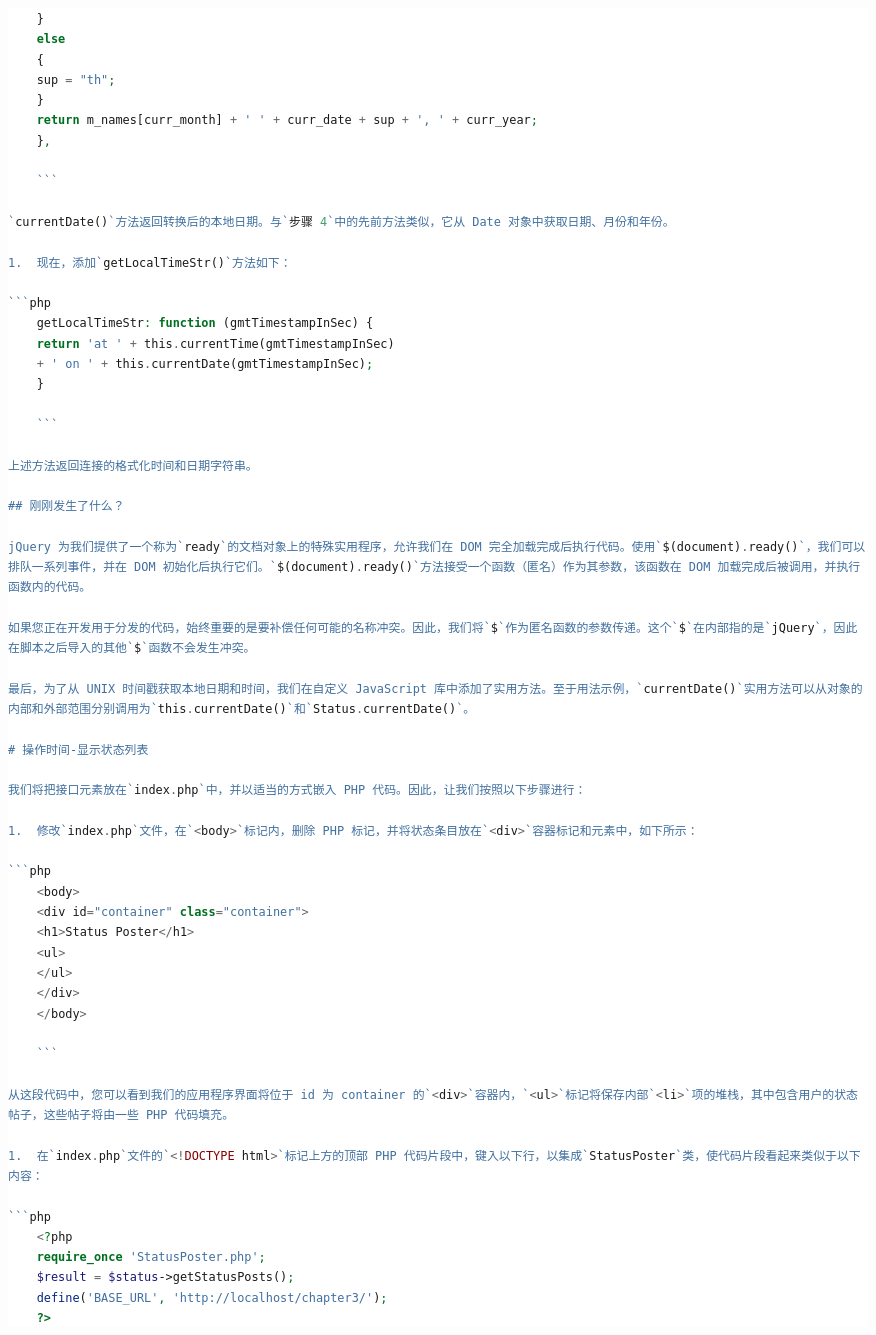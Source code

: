 ```php
    }
    else
    {
    sup = "th";
    }
    return m_names[curr_month] + ' ' + curr_date + sup + ', ' + curr_year;
    },

    ```

`currentDate()`方法返回转换后的本地日期。与`步骤 4`中的先前方法类似，它从 Date 对象中获取日期、月份和年份。

1.  现在，添加`getLocalTimeStr()`方法如下：

```php
    getLocalTimeStr: function (gmtTimestampInSec) {
    return 'at ' + this.currentTime(gmtTimestampInSec)
    + ' on ' + this.currentDate(gmtTimestampInSec);
    }

    ```

上述方法返回连接的格式化时间和日期字符串。

## 刚刚发生了什么？

jQuery 为我们提供了一个称为`ready`的文档对象上的特殊实用程序，允许我们在 DOM 完全加载完成后执行代码。使用`$(document).ready()`，我们可以排队一系列事件，并在 DOM 初始化后执行它们。`$(document).ready()`方法接受一个函数（匿名）作为其参数，该函数在 DOM 加载完成后被调用，并执行函数内的代码。

如果您正在开发用于分发的代码，始终重要的是要补偿任何可能的名称冲突。因此，我们将`$`作为匿名函数的参数传递。这个`$`在内部指的是`jQuery`，因此在脚本之后导入的其他`$`函数不会发生冲突。

最后，为了从 UNIX 时间戳获取本地日期和时间，我们在自定义 JavaScript 库中添加了实用方法。至于用法示例，`currentDate()`实用方法可以从对象的内部和外部范围分别调用为`this.currentDate()`和`Status.currentDate()`。

# 操作时间-显示状态列表

我们将把接口元素放在`index.php`中，并以适当的方式嵌入 PHP 代码。因此，让我们按照以下步骤进行：

1.  修改`index.php`文件，在`<body>`标记内，删除 PHP 标记，并将状态条目放在`<div>`容器标记和元素中，如下所示：

```php
    <body>
    <div id="container" class="container">
    <h1>Status Poster</h1>
    <ul>
    </ul>
    </div>
    </body>

    ```

从这段代码中，您可以看到我们的应用程序界面将位于 id 为 container 的`<div>`容器内，`<ul>`标记将保存内部`<li>`项的堆栈，其中包含用户的状态帖子，这些帖子将由一些 PHP 代码填充。

1.  在`index.php`文件的`<!DOCTYPE html>`标记上方的顶部 PHP 代码片段中，键入以下行，以集成`StatusPoster`类，使代码片段看起来类似于以下内容：

```php
    <?php
    require_once 'StatusPoster.php';
    $result = $status->getStatusPosts();
    define('BASE_URL', 'http://localhost/chapter3/');
    ?>

```